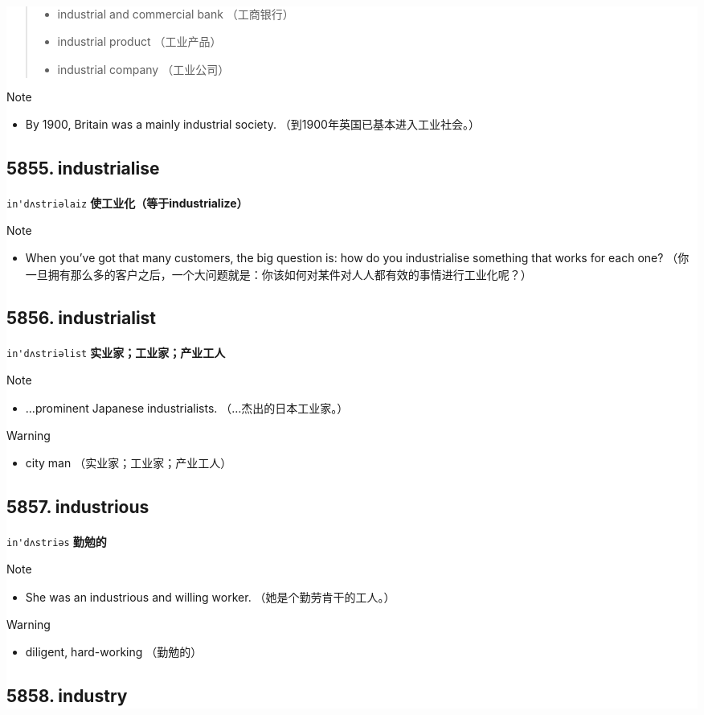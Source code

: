 >
> - industrial and commercial bank （工商银行）
>
> - industrial product （工业产品）
>
> - industrial company （工业公司）
>

> [!NOTE]
>
> - By 1900, Britain was a mainly industrial society. （到1900年英国已基本进入工业社会。）
>

## 5855. industrialise

`in'dʌstriəlaiz`  **使工业化（等于industrialize）**

> [!NOTE]
>
> - When you’ve got that many customers, the big question is: how do you industrialise something that works for each one? （你一旦拥有那么多的客户之后，一个大问题就是：你该如何对某件对人人都有效的事情进行工业化呢？）
>

## 5856. industrialist

`in'dʌstriəlist`  **实业家；工业家；产业工人**

> [!NOTE]
>
> - ...prominent Japanese industrialists. （…杰出的日本工业家。）
>

> [!WARNING]
>
> - city man （实业家；工业家；产业工人）
>

## 5857. industrious

`in'dʌstriəs`  **勤勉的**

> [!NOTE]
>
> - She was an industrious and willing worker. （她是个勤劳肯干的工人。）
>

> [!WARNING]
>
> - diligent, hard-working （勤勉的）
>

## 5858. industry
